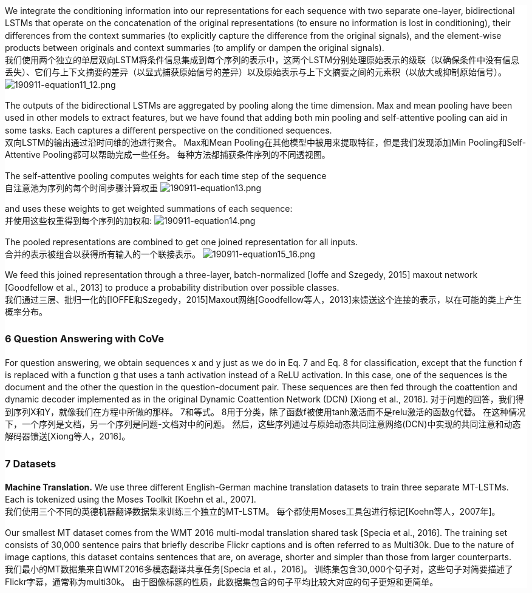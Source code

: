 We integrate the conditioning information into our representations for each sequence with two separate one-layer, bidirectional LSTMs that operate on the concatenation of the original representations (to ensure no information is lost in conditioning), their differences from the context summaries (to explicitly capture the difference from the original signals), and the element-wise products between originals and context summaries (to amplify or dampen the original signals).  
我们使用两个独立的单层双向LSTM将条件信息集成到每个序列的表示中，这两个LSTM分别处理原始表示的级联（以确保条件中没有信息丢失）、它们与上下文摘要的差异（以显式捕获原始信号的差异）以及原始表示与上下文摘要之间的元素积（以放大或抑制原始信号）。 
![190911-equation11_12.png](https://cdn.jsdelivr.net/gh/tian-guo-guo/cdn@1.0/assets/img/blog/190911-equation11_12.png)

The outputs of the bidirectional LSTMs are aggregated by pooling along the time dimension. Max and mean pooling have been used in other models to extract features, but we have found that adding both min pooling and self-attentive pooling can aid in some tasks. Each captures a different perspective on the conditioned sequences.  
双向LSTM的输出通过沿时间维的池进行聚合。 Max和Mean Pooling在其他模型中被用来提取特征，但是我们发现添加Min Pooling和Self-Attentive Pooling都可以帮助完成一些任务。 每种方法都捕获条件序列的不同透视图。

The self-attentive pooling computes weights for each time step of the sequence  
自注意池为序列的每个时间步骤计算权重
![190911-equation13.png](https://cdn.jsdelivr.net/gh/tian-guo-guo/cdn@1.0/assets/img/blog/190911-equation13.png)

and uses these weights to get weighted summations of each sequence:  
并使用这些权重得到每个序列的加权和:
![190911-equation14.png](https://cdn.jsdelivr.net/gh/tian-guo-guo/cdn@1.0/assets/img/blog/190911-equation14.png)

The pooled representations are combined to get one joined representation for all inputs.  
合并的表示被组合以获得所有输入的一个联接表示。
![190911-equation15_16.png](https://cdn.jsdelivr.net/gh/tian-guo-guo/cdn@1.0/assets/img/blog/190911-equation15_16.png)

We feed this joined representation through a three-layer, batch-normalized [Ioffe and Szegedy, 2015] maxout network [Goodfellow et al., 2013] to produce a probability distribution over possible classes.  
我们通过三层、批归一化的[IOFFE和Szegedy，2015]Maxout网络[Goodfellow等人，2013]来馈送这个连接的表示，以在可能的类上产生概率分布。

### 6 Question Answering with CoVe
For question answering, we obtain sequences x and y just as we do in Eq. 7 and Eq. 8 for classification, except that the function f is replaced with a function g that uses a tanh activation instead of a ReLU activation. In this case, one of the sequences is the document and the other the question in the question-document pair. These sequences are then fed through the coattention and dynamic decoder implemented as in the original Dynamic Coattention Network (DCN) [Xiong et al., 2016].
对于问题的回答，我们得到序列X和Y，就像我们在方程中所做的那样。 7和等式。 8用于分类，除了函数f被使用tanh激活而不是relu激活的函数g代替。 在这种情况下，一个序列是文档，另一个序列是问题-文档对中的问题。 然后，这些序列通过与原始动态共同注意网络(DCN)中实现的共同注意和动态解码器馈送[Xiong等人，2016]。 

### 7 Datasets
**Machine Translation.** We use three different English-German machine translation datasets to train three separate MT-LSTMs. Each is tokenized using the Moses Toolkit [Koehn et al., 2007].  
我们使用三个不同的英德机器翻译数据集来训练三个独立的MT-LSTM。 每个都使用Moses工具包进行标记[Koehn等人，2007年]。

Our smallest MT dataset comes from the WMT 2016 multi-modal translation shared task [Specia et al., 2016]. The training set consists of 30,000 sentence pairs that briefly describe Flickr captions and is often referred to as Multi30k. Due to the nature of image captions, this dataset contains sentences that are, on average, shorter and simpler than those from larger counterparts.  
我们最小的MT数据集来自WMT2016多模态翻译共享任务[Specia et al.，2016]。 训练集包含30,000个句子对，这些句子对简要描述了Flickr字幕，通常称为multi30k。 由于图像标题的性质，此数据集包含的句子平均比较大对应的句子更短和更简单。 
